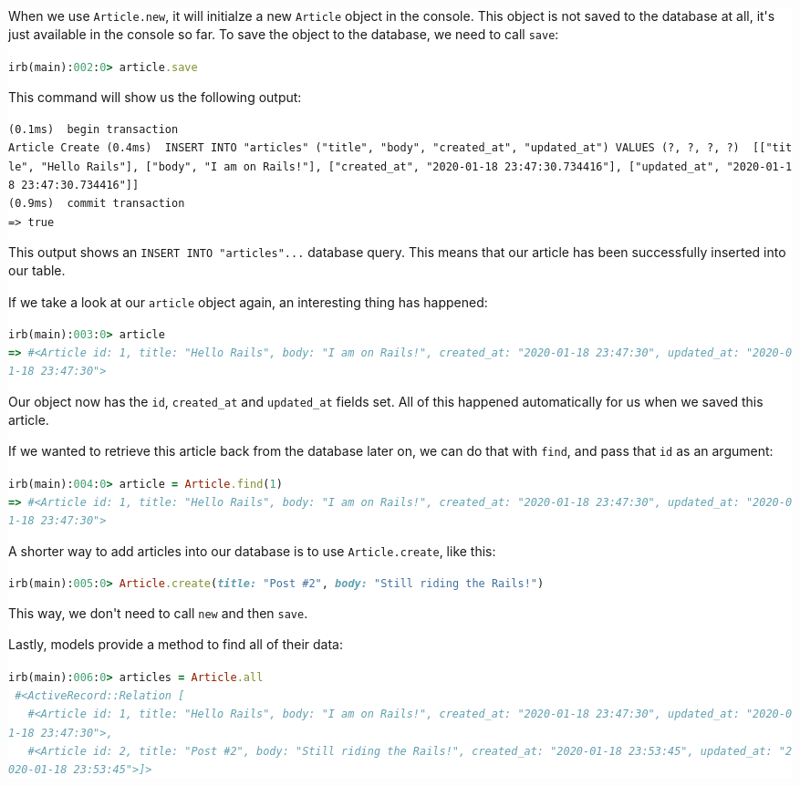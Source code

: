When we use `Article.new`, it will initialze a new `Article` object in the console. This object is not saved to the database at all, it's just available in the console so far. To save the object to the database, we need to call `save`:

```ruby
irb(main):002:0> article.save
```

This command will show us the following output:

```plaintext
(0.1ms)  begin transaction
Article Create (0.4ms)  INSERT INTO "articles" ("title", "body", "created_at", "updated_at") VALUES (?, ?, ?, ?)  [["title", "Hello Rails"], ["body", "I am on Rails!"], ["created_at", "2020-01-18 23:47:30.734416"], ["updated_at", "2020-01-18 23:47:30.734416"]]
(0.9ms)  commit transaction
=> true
```

This output shows an `INSERT INTO "articles"...` database query. This means that our article has been successfully inserted into our table.

If we take a look at our `article` object again, an interesting thing has happened:

```ruby
irb(main):003:0> article
=> #<Article id: 1, title: "Hello Rails", body: "I am on Rails!", created_at: "2020-01-18 23:47:30", updated_at: "2020-01-18 23:47:30">
```

Our object now has the `id`, `created_at` and `updated_at` fields set. All of this happened automatically for us when we saved this article.

If we wanted to retrieve this article back from the database later on, we can do that with `find`, and pass that `id` as an argument:

```ruby
irb(main):004:0> article = Article.find(1)
=> #<Article id: 1, title: "Hello Rails", body: "I am on Rails!", created_at: "2020-01-18 23:47:30", updated_at: "2020-01-18 23:47:30">
```

A shorter way to add articles into our database is to use `Article.create`, like this:

```ruby
irb(main):005:0> Article.create(title: "Post #2", body: "Still riding the Rails!")
```

This way, we don't need to call `new` and then `save`.

Lastly, models provide a method to find all of their data:

```ruby
irb(main):006:0> articles = Article.all
 #<ActiveRecord::Relation [
   #<Article id: 1, title: "Hello Rails", body: "I am on Rails!", created_at: "2020-01-18 23:47:30", updated_at: "2020-01-18 23:47:30">,
   #<Article id: 2, title: "Post #2", body: "Still riding the Rails!", created_at: "2020-01-18 23:53:45", updated_at: "2020-01-18 23:53:45">]>
```
